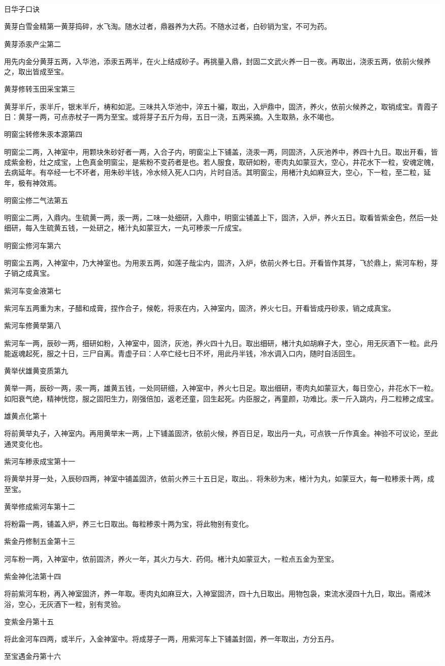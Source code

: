 日华子口诀  

黄芽白雪金精第一黄芽捣碎，水飞淘。随水过者，鼎器养为大药。不随水过者，白砂销为宝，不可为药。  

黄芽添汞产尘第二  

用先内金分黄芽五两，入华池，添汞五两半，在火上结成砂子。再挑量入鼎，封固二文武火养一日一夜。再取出，浇汞五两，依前火候养之，取出皆成至宝。  

黄芽修转玉田采宝第三  

黄芽半斤，汞半斤，银末半斤，梼和如泥。三味共入华池中，淬五十褊，取出，入炉鼎中，固济，养火，依前火候养之，取销成宝。青霞子日：黄芽一两，可点赤杖子一两为至宝。或将芽子五斤为母，五日一浇，五两采摘。入生取熟，永不竭也。  

明窗尘转修朱汞本源第四  

明窗尘二两，入神室中，用颗块朱砂好者一两，入合子内，明窗尘上下铺盖，浇汞一两，同固济，入灰池养中，养四十九日。取出开看，皆成紫金粉，灶之成宝，上色真金明窗尘，是紫粉不变药者是也。若人服食，取研如粉，枣肉丸如蒙豆大，空心，井花水下一粒，安魂定魄，去病延年。有卒经一七不坏者，用朱砂半钱，冷水倾入死人口内，片时自活。其明窗尘，用楮汁丸如麻豆大，空心，下一粒，至二粒，延年，极有神效焉。  

明窗尘修二气法第五  

明窗尘二两，入鼎内。生硫黄一两，汞一两，二味一处细研，入鼎中，明窗尘铺盖上下，固济，入炉，养火五日。取看皆紫金色，然后一处细研，每入生硫黄五钱，一处研之，楮汁丸如蒙豆大，一丸可糁汞一斤成宝。  

明窗尘修河车第六  

明窗尘五两，入神室中，乃大神室也。为用汞五两，如莲子哉尘内，固济，入炉，依前火养七日。开看皆作其芽，飞於鼎上，紫河车粉，芽子销之成真宝。  

紫河车变金液第七  

紫河车五两重为末，子醋和成膏，捏作合子，候乾，将汞在内，入神室内，固济，养火七日。开看皆成丹砂汞，销之成真宝。  

紫河车修黄举第八  

紫河车一两，辰砂一两，细研如粉，入神室中，固济，灰池，养火四十九日。取出细研，楮汁丸如胡麻子大，空心，用无灰酒下一粒。此丹能返魂起死，服之十日，三尸自离。青虚子曰：人卒亡经七日不坏，用此丹半钱，冷水调入口内，随时自活回生。  

黄举伏雄黄变质第九  

黄举一两，辰砂一两，汞一两，雄黄五钱，一处同研细，入神室中，养火七日足。取出细研，枣肉丸如蒙豆大，每日空心，井花水下一粒。如阳衰气绝，精神恍惚，服之固阳生力，刚强倍加，返老还童，回生起死。内臣服之，再童颜，功难比。汞一斤入跳内，丹二粒糁之成宝。  

雄黄点化第十  

将前黄举丸子，入神室内。再用黄举末一两，上下铺盖固济，依前火候，养百日足，取出丹一丸，可点铁一斤作真金。神验不可议论，至此通灵变化也。  

紫河车糁汞成宝第十一  

将黄举并芽一处，入辰砂四两，神室中铺盖固济，依前火养三十五日足，取出。．将朱砂为末，楮汁为丸，如蒙豆大，每一粒糁汞十两，成至宝。  

黄举修成紫河车第十二  

将粉霜一两，铺盖入炉，养三七日取出。每粒糁汞十两为宝，将此物别有变化。  

紫金丹修制五金第十三  

河车粉一两，入神室中，依前固济，养火一年，其火力与大．药伺。楮汁丸如蒙豆大，一粒点五金为至宝。  

紫金神化法第十四  

将前紫河车粉，再入神室固济，养一年取。枣肉丸如麻豆大，入神室固济，四十九日取出。用物包袅，束流水浸四十九日，取出。斋戒沐浴，空心，无灰酒下一粒，别有灵验。  

变紫金丹第十五  

将此金河车四两，或半斤，入金神室中。将成芽子一两，用紫河车上下铺盖封固，养一年取出，方分五丹。  

至宝遇金丹第十六  

